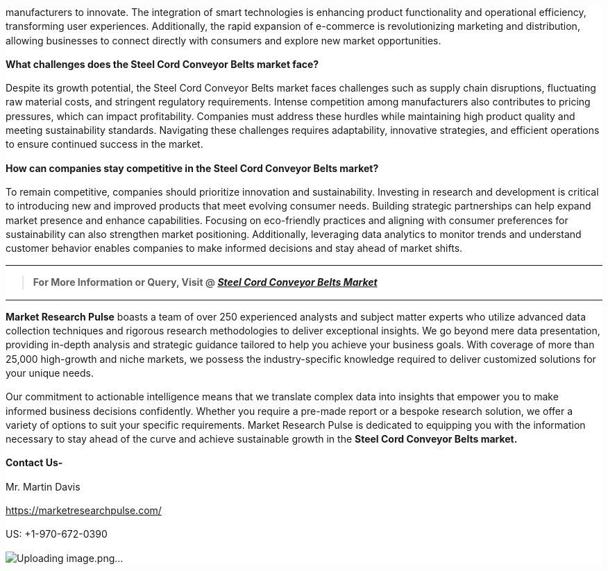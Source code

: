 manufacturers to innovate. The integration of smart technologies is enhancing product functionality and operational efficiency, transforming user experiences. Additionally, the rapid expansion of e-commerce is revolutionizing marketing and distribution, allowing businesses to connect directly with consumers and explore new market opportunities.</p><p><strong>What challenges does the Steel Cord Conveyor Belts market face?</strong></p><p>Despite its growth potential, the Steel Cord Conveyor Belts market faces challenges such as supply chain disruptions, fluctuating raw material costs, and stringent regulatory requirements. Intense competition among manufacturers also contributes to pricing pressures, which can impact profitability. Companies must address these hurdles while maintaining high product quality and meeting sustainability standards. Navigating these challenges requires adaptability, innovative strategies, and efficient operations to ensure continued success in the market.</p><p><strong>How can companies stay competitive in the Steel Cord Conveyor Belts market?</strong></p><p>To remain competitive, companies should prioritize innovation and sustainability. Investing in research and development is critical to introducing new and improved products that meet evolving consumer needs. Building strategic partnerships can help expand market presence and enhance capabilities. Focusing on eco-friendly practices and aligning with consumer preferences for sustainability can also strengthen market positioning. Additionally, leveraging data analytics to monitor trends and understand customer behavior enables companies to make informed decisions and stay ahead of market shifts.</p><hr /><blockquote><p><strong>For More Information or Query, Visit @&nbsp;<em><a href="https://marketresearchpulse.com/report/38144/steel-cord-conveyor-belts-market?utm_source=Linkedin&utm_medium=021">Steel Cord Conveyor Belts Market</a></em></strong></p></blockquote><hr /><p><strong>Market Research Pulse</strong> boasts a team of over 250 experienced analysts and subject matter experts who utilize advanced data collection techniques and rigorous research methodologies to deliver exceptional insights. We go beyond mere data presentation, providing in-depth analysis and strategic guidance tailored to help you achieve your business goals. With coverage of more than 25,000 high-growth and niche markets, we possess the industry-specific knowledge required to deliver customized solutions for your unique needs.</p><p>Our commitment to actionable intelligence means that we translate complex data into insights that empower you to make informed business decisions confidently. Whether you require a pre-made report or a bespoke research solution, we offer a variety of options to suit your specific requirements. Market Research Pulse is dedicated to equipping you with the information necessary to stay ahead of the curve and achieve sustainable growth in the <strong>Steel Cord Conveyor Belts market.</strong></p><p><strong>Contact Us-</strong></p><p>Mr. Martin Davis</p><p>https://marketresearchpulse.com/</p><p>US: +1-970-672-0390</p>
![Uploading image.png…]()
